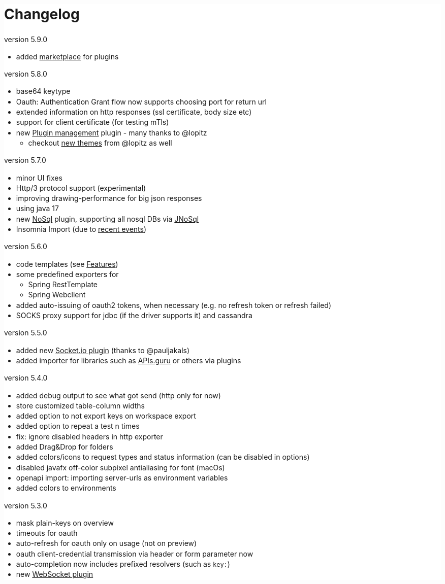 # Changelog

version 5.9.0
  * added [marketplace](/milkman-plugins-management#marketplace) for plugins

version 5.8.0
  * base64 keytype
  * Oauth: Authentication Grant flow now supports choosing port for return url
  * extended information on http responses (ssl certificate, body size etc)
  * support for client certificate (for testing mTls)
  * new [Plugin management](/milkman-plugins-management) plugin - many thanks to @lopitz
    * checkout [new themes](https://github.com/lopitz/milkman-themes) from @lopitz as well

version 5.7.0
  * minor UI fixes
  * Http/3 protocol support (experimental)
  * improving drawing-performance for big json responses
  * using java 17
  * new [NoSql](/milkman-nosql) plugin, supporting all nosql DBs via [JNoSql](https://github.com/eclipse/jnosql)
  * Insomnia Import (due to [recent events](https://github.com/Kong/insomnia/issues/6577))

version 5.6.0
  * code templates (see [Features](/docs/features.md))
  * some predefined exporters for
    * Spring RestTemplate
    * Spring Webclient
  * added auto-issuing of oauth2 tokens, when necessary (e.g. no refresh token or refresh failed)
  * SOCKS proxy support for jdbc (if the driver supports it) and cassandra

version 5.5.0

  * added new [Socket.io plugin](/milkman-sio) (thanks to @pauljakals)
  * added importer for libraries such as [APIs.guru](http://apis.guru) or others via plugins

version 5.4.0
  * added debug output to see what got send (http only for now)
  * store customized table-column widths
  * added option to not export keys on workspace export
  * added option to repeat a test n times
  * fix: ignore disabled headers in http exporter
  * added Drag&Drop for folders
  * added colors/icons to request types and status information (can be disabled in options)
  * disabled javafx off-color subpixel antialiasing for font (macOs)
  * openapi import: importing server-urls as environment variables
  * added colors to environments

version 5.3.0
  * mask plain-keys on overview
  * timeouts for oauth
  * auto-refresh for oauth only on usage (not on preview)
  * oauth client-credential transmission via header or form parameter now
  * auto-completion now includes prefixed resolvers (such as `key:`)
  * new [WebSocket plugin](/milkman-ws)
